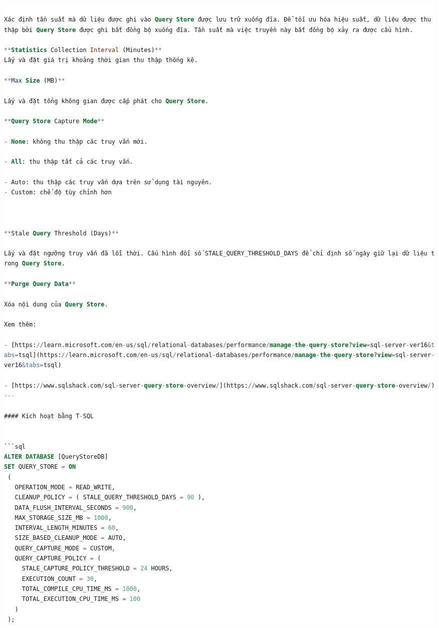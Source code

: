    ````sql

Xác định tần suất mà dữ liệu được ghi vào Query Store được lưu trữ xuống đĩa. Để tối ưu hóa hiệu suất, dữ liệu được thu thập bởi Query Store được ghi bất đồng bộ xuống đĩa. Tần suất mà việc truyền này bất đồng bộ xảy ra được cấu hình.

**Statistics Collection Interval (Minutes)**
Lấy và đặt giá trị khoảng thời gian thu thập thống kê.

**Max Size (MB)**

Lấy và đặt tổng không gian được cấp phát cho Query Store.

**Query Store Capture Mode**

- None: không thu thập các truy vấn mới.

- All: thu thập tất cả các truy vấn.

- Auto: thu thập các truy vấn dựa trên sử dụng tài nguyên.
- Custom: chế độ tùy chỉnh hơn



**Stale Query Threshold (Days)**

Lấy và đặt ngưỡng truy vấn đã lỗi thời. Cấu hình đối số STALE_QUERY_THRESHOLD_DAYS để chỉ định số ngày giữ lại dữ liệu trong Query Store.

**Purge Query Data**

Xóa nội dung của Query Store.

Xem thêm: 

- [https://learn.microsoft.com/en-us/sql/relational-databases/performance/manage-the-query-store?view=sql-server-ver16&tabs=tsql](https://learn.microsoft.com/en-us/sql/relational-databases/performance/manage-the-query-store?view=sql-server-ver16&tabs=tsql)

- [https://www.sqlshack.com/sql-server-query-store-overview/](https://www.sqlshack.com/sql-server-query-store-overview/)
---

#### Kích hoạt bằng T-SQL


```sql
ALTER DATABASE [QueryStoreDB]
SET QUERY_STORE = ON
    (
      OPERATION_MODE = READ_WRITE,
      CLEANUP_POLICY = ( STALE_QUERY_THRESHOLD_DAYS = 90 ),
      DATA_FLUSH_INTERVAL_SECONDS = 900,
      MAX_STORAGE_SIZE_MB = 1000,
      INTERVAL_LENGTH_MINUTES = 60,
      SIZE_BASED_CLEANUP_MODE = AUTO,
      QUERY_CAPTURE_MODE = CUSTOM,
      QUERY_CAPTURE_POLICY = (
        STALE_CAPTURE_POLICY_THRESHOLD = 24 HOURS,
        EXECUTION_COUNT = 30,
        TOTAL_COMPILE_CPU_TIME_MS = 1000,
        TOTAL_EXECUTION_CPU_TIME_MS = 100
      )
    );
   ````